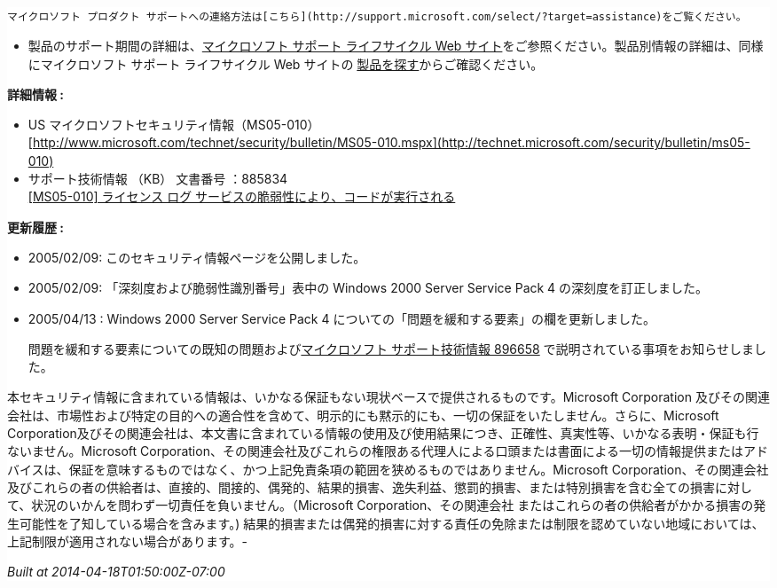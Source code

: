     マイクロソフト プロダクト サポートへの連絡方法は[こちら](http://support.microsoft.com/select/?target=assistance)をご覧ください。
  
-   製品のサポート期間の詳細は、[マイクロソフト サポート ライフサイクル Web サイト](http://www.microsoft.com/lifecycle)をご参照ください。製品別情報の詳細は、同様にマイクロソフト サポート ライフサイクル Web サイトの [製品を探す](http://support.microsoft.com/default.aspx?scid=fh;ja;complifeport)からご確認ください。
  
**詳細情報 :**
  
-   US マイクロソフトセキュリティ情報（MS05-010）  
    [http://www.microsoft.com/technet/security/bulletin/MS05-010.mspx](http://technet.microsoft.com/security/bulletin/ms05-010)  
-   サポート技術情報 （KB） 文書番号 ：885834  
    [\[MS05-010\] ライセンス ログ サービスの脆弱性により、コードが実行される](http://support.microsoft.com/kb/885834)
  
**更新履歴 :**
  
-   2005/02/09: このセキュリティ情報ページを公開しました。  
-   2005/02/09: 「深刻度および脆弱性識別番号」表中の Windows 2000 Server Service Pack 4 の深刻度を訂正しました。  
-   2005/04/13 : Windows 2000 Server Service Pack 4 についての「問題を緩和する要素」の欄を更新しました。
  
    問題を緩和する要素についての既知の問題および[マイクロソフト サポート技術情報 896658](http://support.microsoft.com/kb/896658) で説明されている事項をお知らせしました。
  
本セキュリティ情報に含まれている情報は、いかなる保証もない現状ベースで提供されるものです。Microsoft Corporation 及びその関連会社は、市場性および特定の目的への適合性を含めて、明示的にも黙示的にも、一切の保証をいたしません。さらに、Microsoft Corporation及びその関連会社は、本文書に含まれている情報の使用及び使用結果につき、正確性、真実性等、いかなる表明・保証も行ないません。Microsoft Corporation、その関連会社及びこれらの権限ある代理人による口頭または書面による一切の情報提供またはアドバイスは、保証を意味するものではなく、かつ上記免責条項の範囲を狭めるものではありません。Microsoft Corporation、その関連会社 及びこれらの者の供給者は、直接的、間接的、偶発的、結果的損害、逸失利益、懲罰的損害、または特別損害を含む全ての損害に対して、状況のいかんを問わず一切責任を負いません。（Microsoft Corporation、その関連会社 またはこれらの者の供給者がかかる損害の発生可能性を了知している場合を含みます。) 結果的損害または偶発的損害に対する責任の免除または制限を認めていない地域においては、上記制限が適用されない場合があります。-
  
*Built at 2014-04-18T01:50:00Z-07:00*
